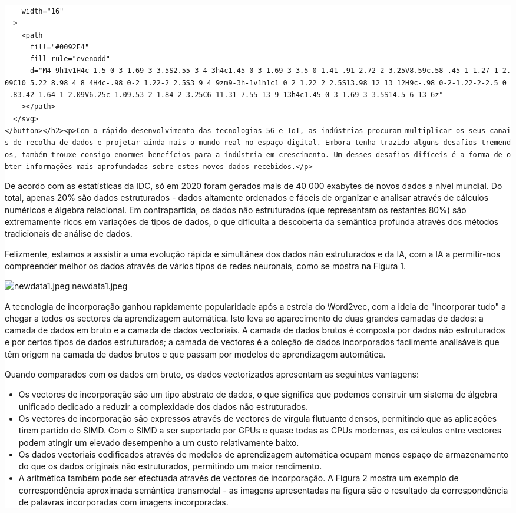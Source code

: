         width="16"
      >
        <path
          fill="#0092E4"
          fill-rule="evenodd"
          d="M4 9h1v1H4c-1.5 0-3-1.69-3-3.5S2.55 3 4 3h4c1.45 0 3 1.69 3 3.5 0 1.41-.91 2.72-2 3.25V8.59c.58-.45 1-1.27 1-2.09C10 5.22 8.98 4 8 4H4c-.98 0-2 1.22-2 2.5S3 9 4 9zm9-3h-1v1h1c1 0 2 1.22 2 2.5S13.98 12 13 12H9c-.98 0-2-1.22-2-2.5 0-.83.42-1.64 1-2.09V6.25c-1.09.53-2 1.84-2 3.25C6 11.31 7.55 13 9 13h4c1.45 0 3-1.69 3-3.5S14.5 6 13 6z"
        ></path>
      </svg>
    </button></h2><p>Com o rápido desenvolvimento das tecnologias 5G e IoT, as indústrias procuram multiplicar os seus canais de recolha de dados e projetar ainda mais o mundo real no espaço digital. Embora tenha trazido alguns desafios tremendos, também trouxe consigo enormes benefícios para a indústria em crescimento. Um desses desafios difíceis é a forma de obter informações mais aprofundadas sobre estes novos dados recebidos.</p>
<p>De acordo com as estatísticas da IDC, só em 2020 foram gerados mais de 40 000 exabytes de novos dados a nível mundial. Do total, apenas 20% são dados estruturados - dados altamente ordenados e fáceis de organizar e analisar através de cálculos numéricos e álgebra relacional. Em contrapartida, os dados não estruturados (que representam os restantes 80%) são extremamente ricos em variações de tipos de dados, o que dificulta a descoberta da semântica profunda através dos métodos tradicionais de análise de dados.</p>
<p>Felizmente, estamos a assistir a uma evolução rápida e simultânea dos dados não estruturados e da IA, com a IA a permitir-nos compreender melhor os dados através de vários tipos de redes neuronais, como se mostra na Figura 1.</p>
<p>
  
   <span class="img-wrapper"> <img translate="no" src="https://assets.zilliz.com/newdata1_d5c34497d0.jpeg" alt="newdata1.jpeg" class="doc-image" id="newdata1.jpeg" />
   </span> <span class="img-wrapper"> <span>newdata1.jpeg</span> </span></p>
<p>A tecnologia de incorporação ganhou rapidamente popularidade após a estreia do Word2vec, com a ideia de "incorporar tudo" a chegar a todos os sectores da aprendizagem automática. Isto leva ao aparecimento de duas grandes camadas de dados: a camada de dados em bruto e a camada de dados vectoriais. A camada de dados brutos é composta por dados não estruturados e por certos tipos de dados estruturados; a camada de vectores é a coleção de dados incorporados facilmente analisáveis que têm origem na camada de dados brutos e que passam por modelos de aprendizagem automática.</p>
<p>Quando comparados com os dados em bruto, os dados vectorizados apresentam as seguintes vantagens:</p>
<ul>
<li>Os vectores de incorporação são um tipo abstrato de dados, o que significa que podemos construir um sistema de álgebra unificado dedicado a reduzir a complexidade dos dados não estruturados.</li>
<li>Os vectores de incorporação são expressos através de vectores de vírgula flutuante densos, permitindo que as aplicações tirem partido do SIMD. Com o SIMD a ser suportado por GPUs e quase todas as CPUs modernas, os cálculos entre vectores podem atingir um elevado desempenho a um custo relativamente baixo.</li>
<li>Os dados vectoriais codificados através de modelos de aprendizagem automática ocupam menos espaço de armazenamento do que os dados originais não estruturados, permitindo um maior rendimento.</li>
<li>A aritmética também pode ser efectuada através de vectores de incorporação. A Figura 2 mostra um exemplo de correspondência aproximada semântica transmodal - as imagens apresentadas na figura são o resultado da correspondência de palavras incorporadas com imagens incorporadas.</li>
</ul>
<p>
  